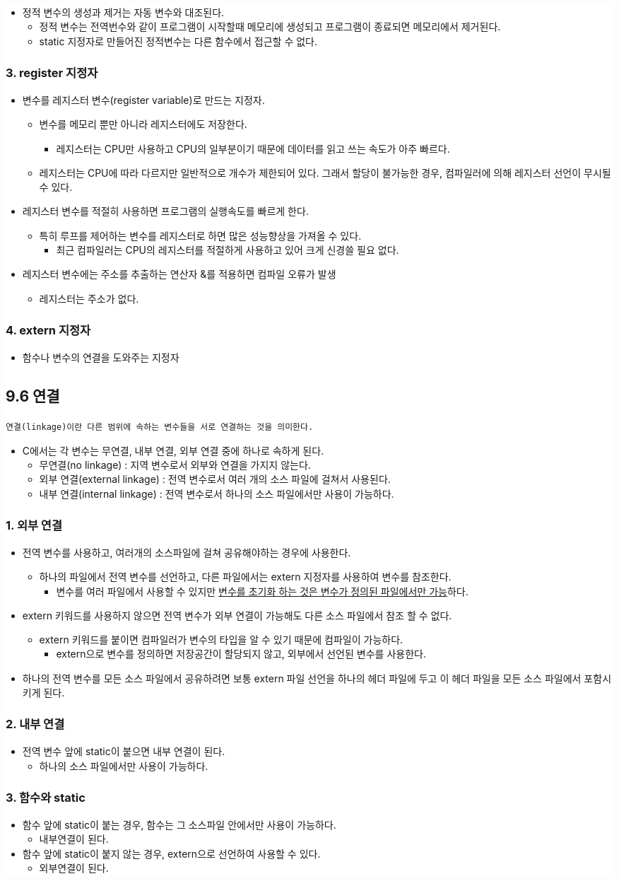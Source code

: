 * 정적 변수의 생성과 제거는 자동 변수와 대조된다.
  * 정적 변수는 전역번수와 같이 프로그램이 시작할때 메모리에 생성되고 프로그램이 종료되면 메모리에서 제거된다.
  * static 지정자로 만들어진 정적변수는 다른 함수에서 접근할 수 없다.

### 3. register 지정자

* 변수를 레지스터 변수(register variable)로 만드는 지정자.

  * 변수를 메모리 뿐만 아니라 레지스터에도 저장한다.
    * 레지스터는 CPU만 사용하고 CPU의 일부분이기 때문에 데이터를 읽고 쓰는 속도가 아주 빠르다.

  * 레지스터는 CPU에 따라 다르지만 일반적으로 개수가 제한되어 있다. 그래서 할당이 불가능한 경우, 컴파일러에 의해 레지스터 선언이 무시될 수 있다.

* 레지스터 변수를 적절히 사용하면 프로그램의 실행속도를 빠르게 한다.
  * 특히 루프를 제어하는 변수를 레지스터로 하면 많은 성능향상을 가져올 수 있다.
    * 최근 컴파일러는 CPU의 레지스터를 적절하게 사용하고 있어 크게 신경쓸 필요 없다.

* 레지스터 변수에는 주소를 추출하는 연산자 &를 적용하면 컴파일 오류가 발생
  * 레지스터는 주소가 없다.

### 4. extern 지정자

* 함수나 변수의 연결을 도와주는 지정자

## 9.6 연결

```
연결(linkage)이란 다른 범위에 속하는 변수들을 서로 연결하는 것을 의미한다.
```

* C에서는 각 변수는 무연결, 내부 연결, 외부 연결 중에 하나로 속하게 된다.
  * 무연결(no linkage) : 지역 변수로서 외부와 연결을 가지지 않는다.
  * 외부 연결(external linkage) : 전역 변수로서 여러 개의 소스 파일에 걸쳐서 사용된다.
  * 내부 연결(internal linkage) : 전역 변수로서 하나의 소스 파일에서만 사용이 가능하다.

### 1. 외부 연결

* 전역 변수를 사용하고, 여러개의 소스파일에 걸쳐 공유해야하는 경우에 사용한다.
  * 하나의 파일에서 전역 변수를 선언하고, 다른 파일에서는 extern 지정자를 사용하여 변수를 참조한다.
    * 변수를 여러 파일에서 사용할 수 있지만 <u>변수를 초기화 하는 것은 변수가 정의된 파일에서만 가능</u>하다.

* extern 키워드를 사용하지 않으면 전역 변수가 외부 연결이 가능해도 다른 소스 파일에서 참조 할 수 없다.
  * extern 키워드를 붙이면 컴파일러가 변수의 타입을 알 수 있기 때문에 컴파일이 가능하다.
    * extern으로 변수를 정의하면 저장공간이 할당되지 않고, 외부에서 선언된 변수를 사용한다.
* 하나의 전역 변수를 모든 소스 파일에서 공유하려면 보통 extern 파일 선언을 하나의 헤더 파일에 두고 이 헤더 파일을 모든 소스 파일에서 포함시키게 된다.

### 2. 내부 연결

* 전역 변수 앞에 static이 붙으면 내부 연결이 된다.
  * 하나의 소스 파일에서만 사용이 가능하다.

### 3. 함수와 static

* 함수 앞에 static이 붙는 경우, 함수는 그 소스파일 안에서만 사용이 가능하다.
  * 내부연결이 된다.
* 함수 앞에 static이 붙지 않는 경우, extern으로 선언하여 사용할 수 있다.
  * 외부연결이 된다.
